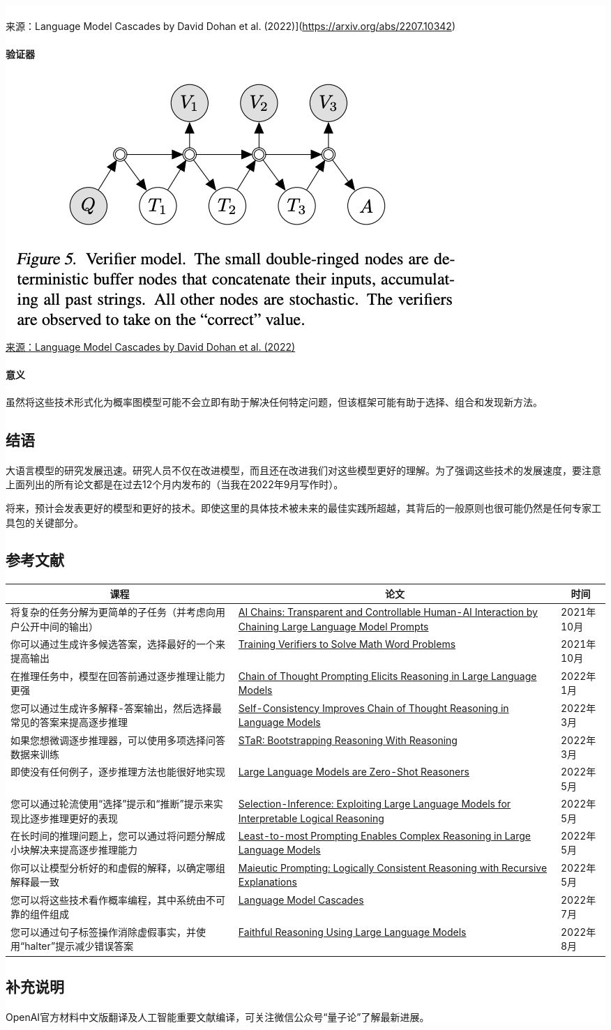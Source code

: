 <br>来源：Language Model Cascades by David Dohan et al. (2022)](https://arxiv.org/abs/2207.10342)

#### 验证器

[![验证器的图形模型](images/lm_cascades_fig5.png)
<br>来源：Language Model Cascades by David Dohan et al. (2022)](https://arxiv.org/abs/2207.10342)

#### 意义

虽然将这些技术形式化为概率图模型可能不会立即有助于解决任何特定问题，但该框架可能有助于选择、组合和发现新方法。

## 结语

大语言模型的研究发展迅速。研究人员不仅在改进模型，而且还在改进我们对这些模型更好的理解。为了强调这些技术的发展速度，要注意上面列出的所有论文都是在过去12个月内发布的（当我在2022年9月写作时）。

将来，预计会发表更好的模型和更好的技术。即使这里的具体技术被未来的最佳实践所超越，其背后的一般原则也很可能仍然是任何专家工具包的关键部分。

## 参考文献

| 课程                                                                                                                            | 论文                                                                                                                                         | 时间     |
|-------------------------------------------------------------------------------------------------------------------------------|-----------------------------------------------------------------------------------------------------------------------------------------------|----------|
| 将复杂的任务分解为更简单的子任务（并考虑向用户公开中间的输出） | [AI Chains: Transparent and Controllable Human-AI Interaction by Chaining Large Language Model Prompts](https://arxiv.org/abs/2110.01691) | 2021年10月 |
| 你可以通过生成许多候选答案，选择最好的一个来提高输出                                     |[Training Verifiers to Solve Math Word Problems](https://arxiv.org/abs/2110.14168)                                                      | 2021年10月 |
|在推理任务中，模型在回答前通过逐步推理让能力更强                                                              | [Chain of Thought Prompting Elicits Reasoning in Large Language Models](https://arxiv.org/abs/2201.11903)                                | 2022年1月 |
|您可以通过生成许多解释-答案输出，然后选择最常见的答案来提高逐步推理                     |[Self-Consistency Improves Chain of Thought Reasoning in Language Models](https://arxiv.org/abs/2203.11171)                | 2022年3月 |
|如果您想微调逐步推理器，可以使用多项选择问答数据来训练                                     |[STaR: Bootstrapping Reasoning With Reasoning](https://arxiv.org/abs/2203.14465)                                                            | 2022年3月 |
|即使没有任何例子，逐步推理方法也能很好地实现                                                               | [Large Language Models are Zero-Shot Reasoners](https://arxiv.org/abs/2205.11916)                                                    | 2022年5月|
|您可以通过轮流使用“选择”提示和“推断”提示来实现比逐步推理更好的表现                   | [Selection-Inference: Exploiting Large Language Models for Interpretable Logical Reasoning](https://arxiv.org/abs/2205.09712)       | 2022年5月|
|在长时间的推理问题上，您可以通过将问题分解成小块解决来提高逐步推理能力 | [Least-to-most Prompting Enables Complex Reasoning in Large Language Models](https://arxiv.org/abs/2205.10625)            | 2022年5月|
| 你可以让模型分析好的和虚假的解释，以确定哪组解释最一致 | [Maieutic Prompting: Logically Consistent Reasoning with Recursive Explanations](https://arxiv.org/abs/2205.11822) | 2022年5月 |
| 您可以将这些技术看作概率编程，其中系统由不可靠的组件组成 | [Language Model Cascades](https://arxiv.org/abs/2207.10342) | 2022年7月 |
| 您可以通过句子标签操作消除虚假事实，并使用“halter”提示减少错误答案 | [Faithful Reasoning Using Large Language Models](https://arxiv.org/abs/2208.14271) | 2022年8月 |

## 补充说明
OpenAI官方材料中文版翻译及人工智能重要文献编译，可关注微信公众号“量子论”了解最新进展。